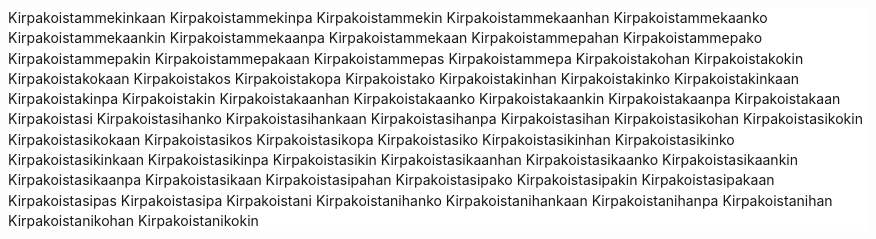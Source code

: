 Kirpakoistammekinkaan
Kirpakoistammekinpa
Kirpakoistammekin
Kirpakoistammekaanhan
Kirpakoistammekaanko
Kirpakoistammekaankin
Kirpakoistammekaanpa
Kirpakoistammekaan
Kirpakoistammepahan
Kirpakoistammepako
Kirpakoistammepakin
Kirpakoistammepakaan
Kirpakoistammepas
Kirpakoistammepa
Kirpakoistakohan
Kirpakoistakokin
Kirpakoistakokaan
Kirpakoistakos
Kirpakoistakopa
Kirpakoistako
Kirpakoistakinhan
Kirpakoistakinko
Kirpakoistakinkaan
Kirpakoistakinpa
Kirpakoistakin
Kirpakoistakaanhan
Kirpakoistakaanko
Kirpakoistakaankin
Kirpakoistakaanpa
Kirpakoistakaan
Kirpakoistasi
Kirpakoistasihanko
Kirpakoistasihankaan
Kirpakoistasihanpa
Kirpakoistasihan
Kirpakoistasikohan
Kirpakoistasikokin
Kirpakoistasikokaan
Kirpakoistasikos
Kirpakoistasikopa
Kirpakoistasiko
Kirpakoistasikinhan
Kirpakoistasikinko
Kirpakoistasikinkaan
Kirpakoistasikinpa
Kirpakoistasikin
Kirpakoistasikaanhan
Kirpakoistasikaanko
Kirpakoistasikaankin
Kirpakoistasikaanpa
Kirpakoistasikaan
Kirpakoistasipahan
Kirpakoistasipako
Kirpakoistasipakin
Kirpakoistasipakaan
Kirpakoistasipas
Kirpakoistasipa
Kirpakoistani
Kirpakoistanihanko
Kirpakoistanihankaan
Kirpakoistanihanpa
Kirpakoistanihan
Kirpakoistanikohan
Kirpakoistanikokin